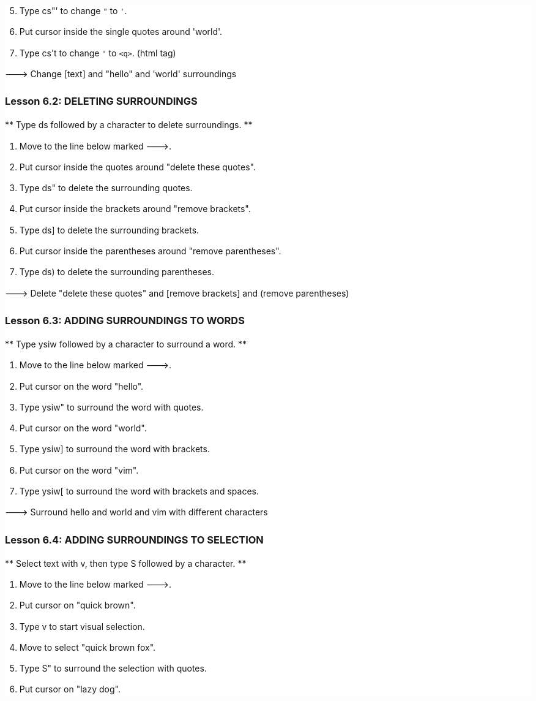   5. Type cs"' to change `"` to `'`.

  6. Put cursor inside the single quotes around 'world'.

  7. Type cs't to change `'` to `<q>`. (html tag)

---> Change [text] and "hello" and 'world' surroundings

### Lesson 6.2: DELETING SURROUNDINGS

** Type ds followed by a character to delete surroundings. **

  1. Move to the line below marked --->.

  2. Put cursor inside the quotes around "delete these quotes".

  3. Type ds" to delete the surrounding quotes.

  4. Put cursor inside the brackets around "remove brackets".

  5. Type ds] to delete the surrounding brackets.

  6. Put cursor inside the parentheses around "remove parentheses".

  7. Type ds) to delete the surrounding parentheses.

---> Delete "delete these quotes" and [remove brackets] and (remove parentheses)

### Lesson 6.3: ADDING SURROUNDINGS TO WORDS

** Type ysiw followed by a character to surround a word. **

  1. Move to the line below marked --->.

  2. Put cursor on the word "hello".

  3. Type ysiw" to surround the word with quotes.

  4. Put cursor on the word "world".

  5. Type ysiw] to surround the word with brackets.

  6. Put cursor on the word "vim".

  7. Type ysiw[ to surround the word with brackets and spaces.

---> Surround hello and world and vim with different characters

### Lesson 6.4: ADDING SURROUNDINGS TO SELECTION

** Select text with v, then type S followed by a character. **

  1. Move to the line below marked --->.

  2. Put cursor on "quick brown".

  3. Type v to start visual selection.

  4. Move to select "quick brown fox".

  5. Type S" to surround the selection with quotes.

  6. Put cursor on "lazy dog".
